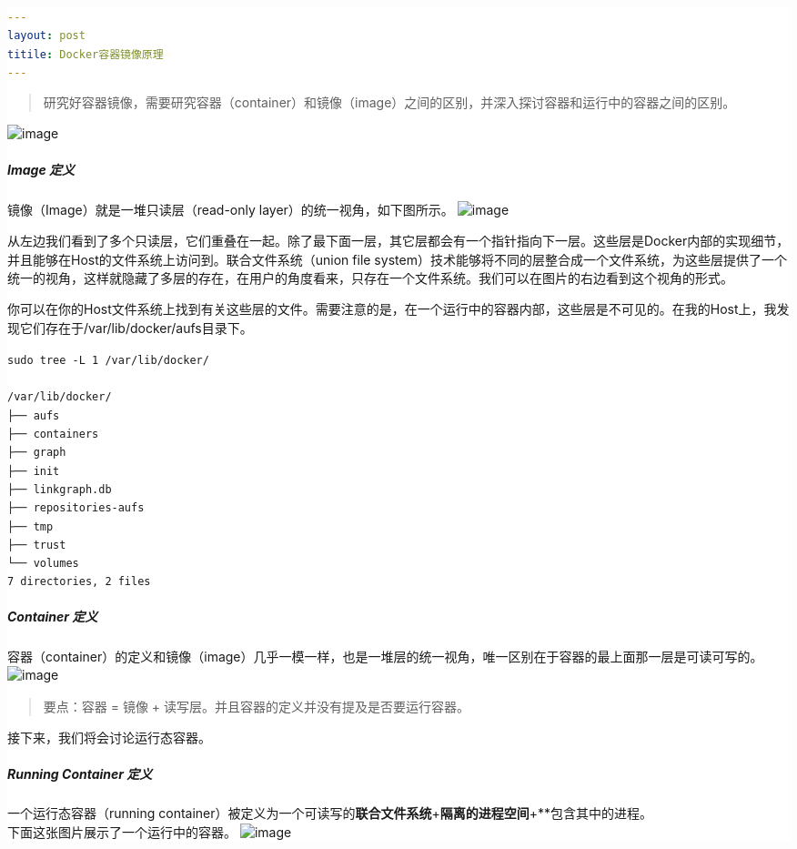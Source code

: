 ```yaml
---
layout: post
titile: Docker容器镜像原理
---
```


> 研究好容器镜像，需要研究容器（container）和镜像（image）之间的区别，并深入探讨容器和运行中的容器之间的区别。

![image](http://dockone.io/uploads/article/20190626/401405294bff9c66a1ec0e842391c856.png)

##### Image 定义
镜像（Image）就是一堆只读层（read-only layer）的统一视角，如下图所示。
![image](http://dockone.io/uploads/article/20190626/3b9079593f15903497a37c64a23b9c39.png)











从左边我们看到了多个只读层，它们重叠在一起。除了最下面一层，其它层都会有一个指针指向下一层。这些层是Docker内部的实现细节，并且能够在Host的文件系统上访问到。联合文件系统（union file system）技术能够将不同的层整合成一个文件系统，为这些层提供了一个统一的视角，这样就隐藏了多层的存在，在用户的角度看来，只存在一个文件系统。我们可以在图片的右边看到这个视角的形式。
  
你可以在你的Host文件系统上找到有关这些层的文件。需要注意的是，在一个运行中的容器内部，这些层是不可见的。在我的Host上，我发现它们存在于/var/lib/docker/aufs目录下。


```
sudo tree -L 1 /var/lib/docker/
  
/var/lib/docker/
├── aufs
├── containers
├── graph
├── init
├── linkgraph.db
├── repositories-aufs
├── tmp
├── trust
└── volumes
7 directories, 2 files
```

##### Container 定义
容器（container）的定义和镜像（image）几乎一模一样，也是一堆层的统一视角，唯一区别在于容器的最上面那一层是可读可写的。
![image](http://dockone.io/uploads/article/20190626/dacd660134e97cca60e04ba5fdcfa79e.png)







  
  
> 要点：容器 = 镜像 + 读写层。并且容器的定义并没有提及是否要运行容器。

接下来，我们将会讨论运行态容器。
##### Running Container 定义
一个运行态容器（running container）被定义为一个可读写的**联合文件系统**+**隔离的进程空间**+**包含其中的进程。  
下面这张图片展示了一个运行中的容器。
![image](http://dockone.io/uploads/article/20190626/1ccc2aa9e11e25e5ed2efd18cf1052c4.png)
